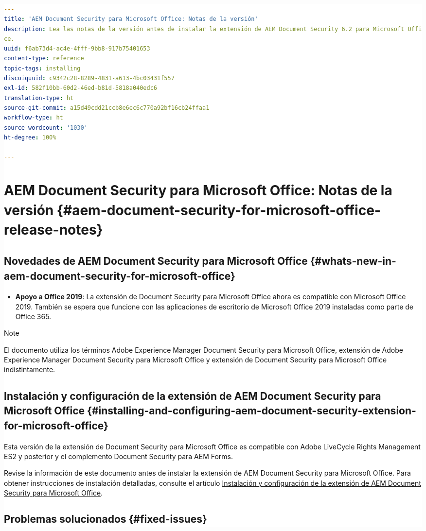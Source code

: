 ```yaml
---
title: 'AEM Document Security para Microsoft Office: Notas de la versión'
description: Lea las notas de la versión antes de instalar la extensión de AEM Document Security 6.2 para Microsoft Office.
uuid: f6ab73d4-ac4e-4fff-9bb8-917b75401653
content-type: reference
topic-tags: installing
discoiquuid: c9342c28-8289-4831-a613-4bc03431f557
exl-id: 582f10bb-60d2-46ed-b81d-5818a040edc6
translation-type: ht
source-git-commit: a15d49cdd21ccb8e6ec6c770a92bf16cb24ffaa1
workflow-type: ht
source-wordcount: '1030'
ht-degree: 100%

---
```


# AEM Document Security para Microsoft Office: Notas de la versión {#aem-document-security-for-microsoft-office-release-notes}

## Novedades de AEM Document Security para Microsoft Office {#whats-new-in-aem-document-security-for-microsoft-office}

* **Apoyo a Office 2019**: La extensión de Document Security para Microsoft Office ahora es compatible con Microsoft Office 2019. También se espera que funcione con las aplicaciones de escritorio de Microsoft Office 2019 instaladas como parte de Office 365.

>[!NOTE]
>
>El documento utiliza los términos Adobe Experience Manager Document Security para Microsoft Office, extensión de Adobe Experience Manager Document Security para Microsoft Office y extensión de Document Security para Microsoft Office indistintamente.

## Instalación y configuración de la extensión de AEM Document Security para Microsoft Office {#installing-and-configuring-aem-document-security-extension-for-microsoft-office}

Esta versión de la extensión de Document Security para Microsoft Office es compatible con Adobe LiveCycle Rights Management ES2 y posterior y el complemento Document Security para AEM Forms.

Revise la información de este documento antes de instalar la extensión de AEM Document Security para Microsoft Office. Para obtener instrucciones de instalación detalladas, consulte el artículo [Instalación y configuración de la extensión de AEM Document Security para Microsoft Office](installing-configuring-aemdsext.md).

## Problemas solucionados {#fixed-issues}
